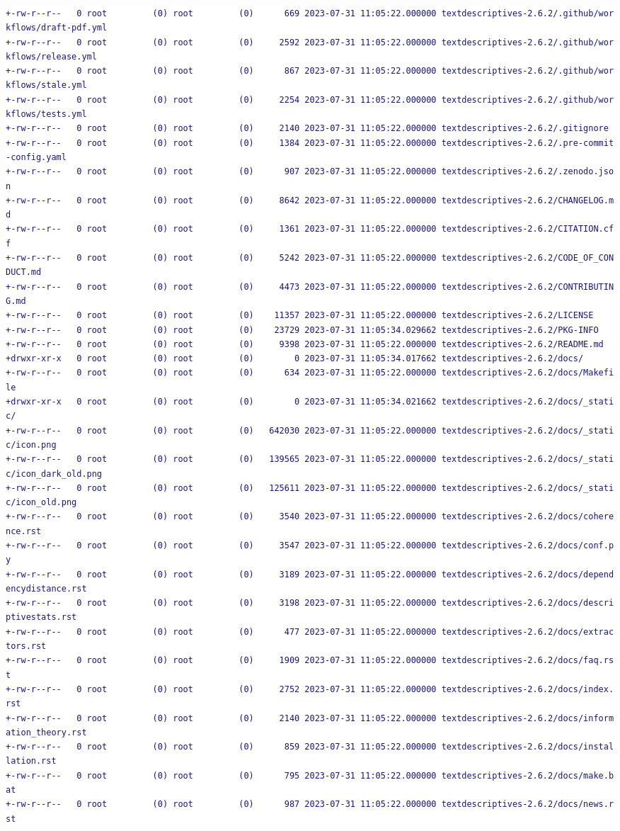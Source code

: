 ```diff
+-rw-r--r--   0 root         (0) root         (0)      669 2023-07-31 11:05:22.000000 textdescriptives-2.6.2/.github/workflows/draft-pdf.yml
+-rw-r--r--   0 root         (0) root         (0)     2592 2023-07-31 11:05:22.000000 textdescriptives-2.6.2/.github/workflows/release.yml
+-rw-r--r--   0 root         (0) root         (0)      867 2023-07-31 11:05:22.000000 textdescriptives-2.6.2/.github/workflows/stale.yml
+-rw-r--r--   0 root         (0) root         (0)     2254 2023-07-31 11:05:22.000000 textdescriptives-2.6.2/.github/workflows/tests.yml
+-rw-r--r--   0 root         (0) root         (0)     2140 2023-07-31 11:05:22.000000 textdescriptives-2.6.2/.gitignore
+-rw-r--r--   0 root         (0) root         (0)     1384 2023-07-31 11:05:22.000000 textdescriptives-2.6.2/.pre-commit-config.yaml
+-rw-r--r--   0 root         (0) root         (0)      907 2023-07-31 11:05:22.000000 textdescriptives-2.6.2/.zenodo.json
+-rw-r--r--   0 root         (0) root         (0)     8642 2023-07-31 11:05:22.000000 textdescriptives-2.6.2/CHANGELOG.md
+-rw-r--r--   0 root         (0) root         (0)     1361 2023-07-31 11:05:22.000000 textdescriptives-2.6.2/CITATION.cff
+-rw-r--r--   0 root         (0) root         (0)     5242 2023-07-31 11:05:22.000000 textdescriptives-2.6.2/CODE_OF_CONDUCT.md
+-rw-r--r--   0 root         (0) root         (0)     4473 2023-07-31 11:05:22.000000 textdescriptives-2.6.2/CONTRIBUTING.md
+-rw-r--r--   0 root         (0) root         (0)    11357 2023-07-31 11:05:22.000000 textdescriptives-2.6.2/LICENSE
+-rw-r--r--   0 root         (0) root         (0)    23729 2023-07-31 11:05:34.029662 textdescriptives-2.6.2/PKG-INFO
+-rw-r--r--   0 root         (0) root         (0)     9398 2023-07-31 11:05:22.000000 textdescriptives-2.6.2/README.md
+drwxr-xr-x   0 root         (0) root         (0)        0 2023-07-31 11:05:34.017662 textdescriptives-2.6.2/docs/
+-rw-r--r--   0 root         (0) root         (0)      634 2023-07-31 11:05:22.000000 textdescriptives-2.6.2/docs/Makefile
+drwxr-xr-x   0 root         (0) root         (0)        0 2023-07-31 11:05:34.021662 textdescriptives-2.6.2/docs/_static/
+-rw-r--r--   0 root         (0) root         (0)   642030 2023-07-31 11:05:22.000000 textdescriptives-2.6.2/docs/_static/icon.png
+-rw-r--r--   0 root         (0) root         (0)   139565 2023-07-31 11:05:22.000000 textdescriptives-2.6.2/docs/_static/icon_dark_old.png
+-rw-r--r--   0 root         (0) root         (0)   125611 2023-07-31 11:05:22.000000 textdescriptives-2.6.2/docs/_static/icon_old.png
+-rw-r--r--   0 root         (0) root         (0)     3540 2023-07-31 11:05:22.000000 textdescriptives-2.6.2/docs/coherence.rst
+-rw-r--r--   0 root         (0) root         (0)     3547 2023-07-31 11:05:22.000000 textdescriptives-2.6.2/docs/conf.py
+-rw-r--r--   0 root         (0) root         (0)     3189 2023-07-31 11:05:22.000000 textdescriptives-2.6.2/docs/dependencydistance.rst
+-rw-r--r--   0 root         (0) root         (0)     3198 2023-07-31 11:05:22.000000 textdescriptives-2.6.2/docs/descriptivestats.rst
+-rw-r--r--   0 root         (0) root         (0)      477 2023-07-31 11:05:22.000000 textdescriptives-2.6.2/docs/extractors.rst
+-rw-r--r--   0 root         (0) root         (0)     1909 2023-07-31 11:05:22.000000 textdescriptives-2.6.2/docs/faq.rst
+-rw-r--r--   0 root         (0) root         (0)     2752 2023-07-31 11:05:22.000000 textdescriptives-2.6.2/docs/index.rst
+-rw-r--r--   0 root         (0) root         (0)     2140 2023-07-31 11:05:22.000000 textdescriptives-2.6.2/docs/information_theory.rst
+-rw-r--r--   0 root         (0) root         (0)      859 2023-07-31 11:05:22.000000 textdescriptives-2.6.2/docs/installation.rst
+-rw-r--r--   0 root         (0) root         (0)      795 2023-07-31 11:05:22.000000 textdescriptives-2.6.2/docs/make.bat
+-rw-r--r--   0 root         (0) root         (0)      987 2023-07-31 11:05:22.000000 textdescriptives-2.6.2/docs/news.rst
```